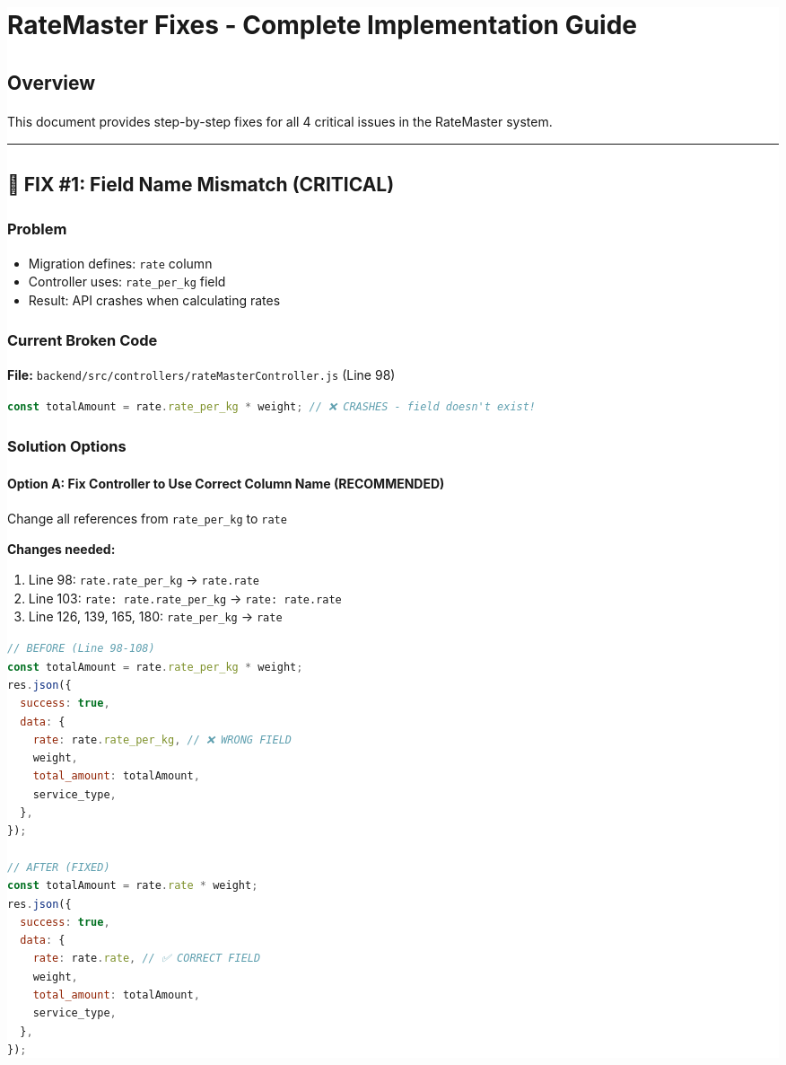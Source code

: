 # RateMaster Fixes - Complete Implementation Guide

## Overview

This document provides step-by-step fixes for all 4 critical issues in the RateMaster system.

---

## 🔴 FIX #1: Field Name Mismatch (CRITICAL)

### Problem

- Migration defines: `rate` column
- Controller uses: `rate_per_kg` field
- Result: API crashes when calculating rates

### Current Broken Code

**File:** `backend/src/controllers/rateMasterController.js` (Line 98)

```javascript
const totalAmount = rate.rate_per_kg * weight; // ❌ CRASHES - field doesn't exist!
```

### Solution Options

#### Option A: Fix Controller to Use Correct Column Name (RECOMMENDED)

Change all references from `rate_per_kg` to `rate`

**Changes needed:**

1. Line 98: `rate.rate_per_kg` → `rate.rate`
2. Line 103: `rate: rate.rate_per_kg` → `rate: rate.rate`
3. Line 126, 139, 165, 180: `rate_per_kg` → `rate`

```javascript
// BEFORE (Line 98-108)
const totalAmount = rate.rate_per_kg * weight;
res.json({
  success: true,
  data: {
    rate: rate.rate_per_kg, // ❌ WRONG FIELD
    weight,
    total_amount: totalAmount,
    service_type,
  },
});

// AFTER (FIXED)
const totalAmount = rate.rate * weight;
res.json({
  success: true,
  data: {
    rate: rate.rate, // ✅ CORRECT FIELD
    weight,
    total_amount: totalAmount,
    service_type,
  },
});
```
